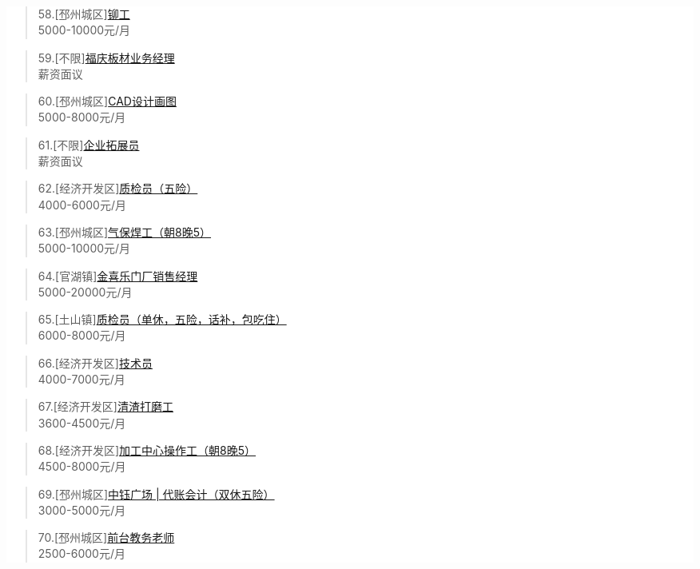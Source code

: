 >58.[邳州城区][铆工](https://www.pizhouzhipin.com/job/18569)<br>
>5000-10000元/月

>59.[不限][福庆板材业务经理](https://www.pizhouzhipin.com/job/34110)<br>
>薪资面议

>60.[邳州城区][CAD设计画图](https://www.pizhouzhipin.com/job/22318)<br>
>5000-8000元/月

>61.[不限][企业拓展员](https://www.pizhouzhipin.com/job/33967)<br>
>薪资面议

>62.[经济开发区][质检员（五险）](https://www.pizhouzhipin.com/job/27414)<br>
>4000-6000元/月

>63.[邳州城区][气保焊工（朝8晚5）](https://www.pizhouzhipin.com/job/6698)<br>
>5000-10000元/月

>64.[官湖镇][金喜乐门厂销售经理](https://www.pizhouzhipin.com/job/24659)<br>
>5000-20000元/月

>65.[土山镇][质检员（单休，五险，话补，包吃住）](https://www.pizhouzhipin.com/job/27138)<br>
>6000-8000元/月

>66.[经济开发区][技术员](https://www.pizhouzhipin.com/job/33721)<br>
>4000-7000元/月

>67.[经济开发区][清渣打磨工](https://www.pizhouzhipin.com/job/34086)<br>
>3600-4500元/月

>68.[经济开发区][加工中心操作工（朝8晚5）](https://www.pizhouzhipin.com/job/27415)<br>
>4500-8000元/月

>69.[邳州城区][中钰广场 | 代账会计（双休五险）](https://www.pizhouzhipin.com/job/31529)<br>
>3000-5000元/月

>70.[邳州城区][前台教务老师](https://www.pizhouzhipin.com/job/34092)<br>
>2500-6000元/月

